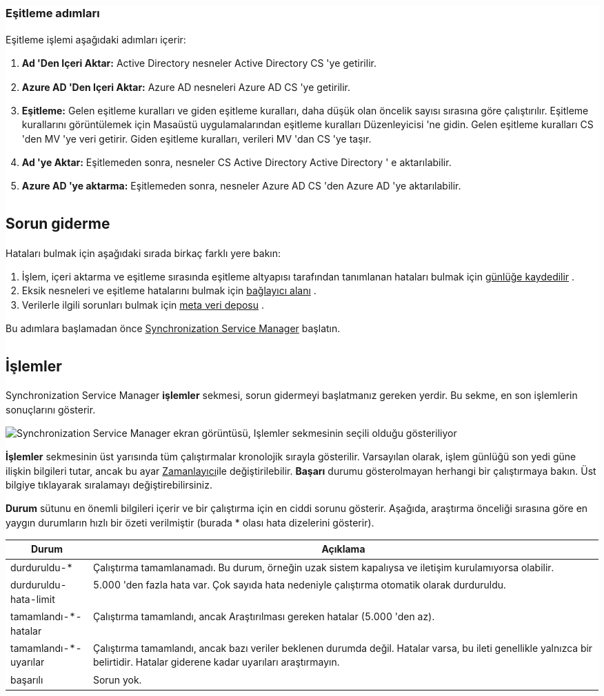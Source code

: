 ### <a name="synchronization-steps"></a>**Eşitleme adımları**
Eşitleme işlemi aşağıdaki adımları içerir:

1. **Ad 'Den Içeri Aktar:** Active Directory nesneler Active Directory CS 'ye getirilir.

2. **Azure AD 'Den Içeri Aktar:** Azure AD nesneleri Azure AD CS 'ye getirilir.

3. **Eşitleme:** Gelen eşitleme kuralları ve giden eşitleme kuralları, daha düşük olan öncelik sayısı sırasına göre çalıştırılır. Eşitleme kurallarını görüntülemek için Masaüstü uygulamalarından eşitleme kuralları Düzenleyicisi 'ne gidin. Gelen eşitleme kuralları CS 'den MV 'ye veri getirir. Giden eşitleme kuralları, verileri MV 'dan CS 'ye taşır.

4. **Ad 'ye Aktar:** Eşitlemeden sonra, nesneler CS Active Directory Active Directory ' e aktarılabilir.

5. **Azure AD 'ye aktarma:** Eşitlemeden sonra, nesneler Azure AD CS 'den Azure AD 'ye aktarılabilir.

## <a name="troubleshooting"></a>Sorun giderme

Hataları bulmak için aşağıdaki sırada birkaç farklı yere bakın:

1. İşlem, içeri aktarma ve eşitleme sırasında eşitleme altyapısı tarafından tanımlanan hataları bulmak için [günlüğe kaydedilir](#operations) .
2. Eksik nesneleri ve eşitleme hatalarını bulmak için [bağlayıcı alanı](#connector-space-object-properties) .
3. Verilerle ilgili sorunları bulmak için [meta veri deposu](#metaverse-object-properties) .

Bu adımlara başlamadan önce [Synchronization Service Manager](how-to-connect-sync-service-manager-ui.md) başlatın.

## <a name="operations"></a>İşlemler
Synchronization Service Manager **işlemler** sekmesi, sorun gidermeyi başlatmanız gereken yerdir. Bu sekme, en son işlemlerin sonuçlarını gösterir. 

![Synchronization Service Manager ekran görüntüsü, Işlemler sekmesinin seçili olduğu gösteriliyor](./media/tshoot-connect-object-not-syncing/operations.png)  

**İşlemler** sekmesinin üst yarısında tüm çalıştırmalar kronolojik sırayla gösterilir. Varsayılan olarak, işlem günlüğü son yedi güne ilişkin bilgileri tutar, ancak bu ayar [Zamanlayıcı](how-to-connect-sync-feature-scheduler.md)ile değiştirilebilir. **Başarı** durumu gösterolmayan herhangi bir çalıştırmaya bakın. Üst bilgiye tıklayarak sıralamayı değiştirebilirsiniz.

**Durum** sütunu en önemli bilgileri içerir ve bir çalıştırma için en ciddi sorunu gösterir. Aşağıda, araştırma önceliği sırasına göre en yaygın durumların hızlı bir özeti verilmiştir (burada * olası hata dizelerini gösterir).

| Durum | Açıklama |
| --- | --- |
| durduruldu-* |Çalıştırma tamamlanamadı. Bu durum, örneğin uzak sistem kapalıysa ve iletişim kurulamıyorsa olabilir. |
| durduruldu-hata-limit |5.000 'den fazla hata var. Çok sayıda hata nedeniyle çalıştırma otomatik olarak durduruldu. |
| tamamlandı-\*-hatalar |Çalıştırma tamamlandı, ancak Araştırılması gereken hatalar (5.000 'den az). |
| tamamlandı-\*-uyarılar |Çalıştırma tamamlandı, ancak bazı veriler beklenen durumda değil. Hatalar varsa, bu ileti genellikle yalnızca bir belirtidir. Hatalar giderene kadar uyarıları araştırmayın. |
| başarılı |Sorun yok. |
